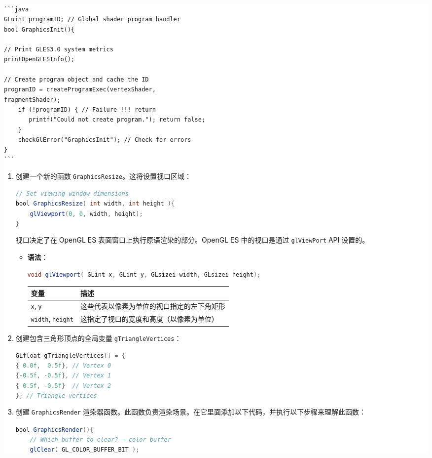     ```java
    GLuint programID; // Global shader program handler
    bool GraphicsInit(){

    // Print GLES3.0 system metrics
    printOpenGLESInfo();

    // Create program object and cache the ID
    programID = createProgramExec(vertexShader,
    fragmentShader);
        if (!programID) { // Failure !!! return 
           printf("Could not create program."); return false;
        }
        checkGlError("GraphicsInit"); // Check for errors
    }
    ```

1.  创建一个新的函数 `GraphicsResize`。这将设置视口区域：

    ```java
    // Set viewing window dimensions 
    bool GraphicsResize( int width, int height ){
        glViewport(0, 0, width, height);
    }
    ```

    视口决定了在 OpenGL ES 表面窗口上执行原语渲染的部分。OpenGL ES 中的视口是通过 `glViewPort` API 设置的。

    +   **语法**：

        ```java
        void glViewport( GLint x, GLint y, GLsizei width, GLsizei height);
        ```

        | 变量 | 描述 |
        | --- | --- |
        | `x`, `y` | 这些代表以像素为单位的视口指定的左下角矩形 |
        | `width`, `height` | 这指定了视口的宽度和高度（以像素为单位） |

1.  创建包含三角形顶点的全局变量 `gTriangleVertices`：

    ```java
    GLfloat gTriangleVertices[] = { 
    { 0.0f,  0.5f}, // Vertex 0
    {-0.5f, -0.5f}, // Vertex 1
    { 0.5f, -0.5f}  // Vertex 2
    }; // Triangle vertices
    ```

1.  创建 `GraphicsRender` 渲染器函数。此函数负责渲染场景。在它里面添加以下代码，并执行以下步骤来理解此函数：

    ```java
    bool GraphicsRender(){
        // Which buffer to clear? – color buffer
        glClear( GL_COLOR_BUFFER_BIT );
